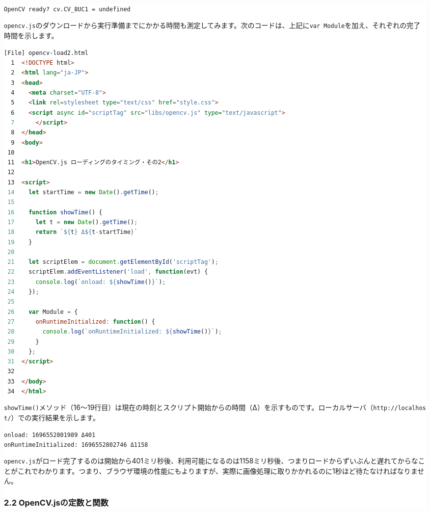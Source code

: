 ```
OpenCV ready? cv.CV_8UC1 = undefined
```

`opencv.js`のダウンロードから実行準備までにかかる時間も測定してみます。次のコードは、上記に`var Module`を加え、それぞれの完了時間を示します。

```html
[File] opencv-load2.html
  1  <!DOCTYPE html>
  2  <html lang="ja-JP">
  3  <head>
  4    <meta charset="UTF-8">
  5    <link rel=stylesheet type="text/css" href="style.css">
  6    <script async id="scriptTag" src="libs/opencv.js" type="text/javascript">
  7      </script>
  8  </head>
  9  <body>
 10
 11  <h1>OpenCV.js ローディングのタイミング・その2</h1>
 12
 13  <script>
 14    let startTime = new Date().getTime();
 15
 16    function showTime() {
 17      let t = new Date().getTime();
 18      return `${t} Δ${t-startTime}`
 19    }
 20
 21    let scriptElem = document.getElementById('scriptTag');
 22    scriptElem.addEventListener('load', function(evt) {
 23      console.log(`onload: ${showTime()}`);
 24    });
 25
 26    var Module = {
 27      onRuntimeInitialized: function() {
 28        console.log(`onRuntimeInitialized: ${showTime()}`);
 29      }
 30    };
 31  </script>
 32
 33  </body>
 34  </html>
```

`showTime()`メソッド（16～19行目）は現在の時刻とスクリプト開始からの時間（Δ）を示すものです。ローカルサーバ（`http://localhost/`）での実行結果を示します。

```
onload: 1696552801989 Δ401
onRuntimeInitialized: 1696552802746 Δ1158
```

`opencv.js`がロード完了するのは開始から401ミリ秒後、利用可能になるのは1158ミリ秒後、つまりロードからずいぶんと遅れてからなことがこれでわかります。つまり、ブラウザ環境の性能にもよりますが、実際に画像処理に取りかかれるのに1秒ほど待たなければなりません。

### 2.2 OpenCV.jsの定数と関数
